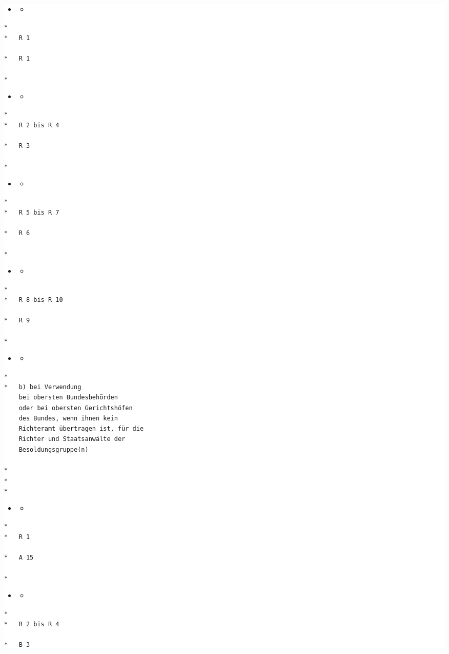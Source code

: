 *    *
    *
    *   R 1

    *   R 1

    *

*    *
    *
    *   R 2 bis R 4

    *   R 3

    *

*    *
    *
    *   R 5 bis R 7

    *   R 6

    *

*    *
    *
    *   R 8 bis R 10

    *   R 9

    *

*    *
    *
    *   b) bei Verwendung
        bei obersten Bundesbehörden
        oder bei obersten Gerichtshöfen
        des Bundes, wenn ihnen kein
        Richteramt übertragen ist, für die
        Richter und Staatsanwälte der
        Besoldungsgruppe(n)

    *
    *
    *

*    *
    *
    *   R 1

    *   A 15

    *

*    *
    *
    *   R 2 bis R 4

    *   B 3
